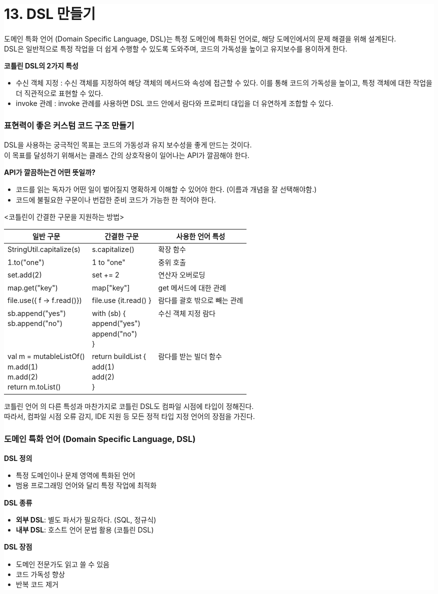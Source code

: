 # 13. DSL 만들기

도메인 특화 언어 (Domain Specific Language, DSL)는 특정 도메인에 특화된 언어로, 해당 도메인에서의 문제 해결을 위해 설계된다. <br /> 
DSL은 일반적으로 특정 작업을 더 쉽게 수행할 수 있도록 도와주며, 코드의 가독성을 높이고 유지보수를 용이하게 한다.

**코틀린 DSL의 2가지 특성**
- 수신 객체 지정 : 수신 객체를 지정하여 해당 객체의 메서드와 속성에 접근할 수 있다. 이를 통해 코드의 가독성을 높이고, 특정 객체에 대한 작업을 더 직관적으로 표현할 수 있다.
- invoke 관례 : invoke 관례를 사용하면 DSL 코드 안에서 람다와 프로퍼티 대입을 더 유연하게 조합할 수 있다.

### 표현력이 좋은 커스텀 코드 구조 만들기

DSL을 사용하는 궁극적인 목표는 코드의 가동성과 유지 보수성을 좋게 만드는 것이다.<br />
이 목표를 달성하기 위해서는 클래스 간의 상호작용이 일어나는 API가 깔끔해야 한다. <br />

**API가 깔끔하는건 어떤 뜻일까?**
- 코드를 읽는 독자가 어떤 일이 벌어질지 명확하게 이해할 수 있어야 한다. (이름과 개념을 잘 선택해야함.)
- 코드에 불필요한 구문이나 번잡한 준비 코드가 가능한 한 적어야 한다.

<코틀린이 간결한 구문을 지원하는 방법>

| 일반 구문                                                                           | 간결한 구문                                                     | 사용한 언어 특성        |
|---------------------------------------------------------------------------------|------------------------------------------------------------|------------------|
| StringUtil.capitalize(s)                                                        | s.capitalize()                                             | 확장 함수            |
| 1.to("one")                                                                     | 1 to "one"                                                 | 중위 호출            |
| set.add(2)                                                                      | set += 2                                                   | 연산자 오버로딩         |
| map.get("key")                                                                  | map["key"]                                                 | get 메서드에 대한 관례   |
| file.use({ f -> f.read()})                                                      | file.use {it.read() }                                      | 람다를 괄호 밖으로 빼는 관례 |
| sb.append("yes")<br /> sb.append("no")                                          | with (sb) { <br />append("yes")<br /> append("no") <br />} | 수신 객체 지정 람다      |
| val m = mutableListOf<Int>()<br />m.add(1)<br />m.add(2)<br />return m.toList() | return buildList {<br/>add(1)<br/>add(2)<br/>}             | 람다를 받는 빌더 함수     |


코틀린 언어 의 다른 특성과 마찬가지로 코틀린 DSL도 컴파일 시점에 타입이 정해진다.<br/>
따라서, 컴파일 시점 오류 감지, IDE 지원 등 모든 정적 타입 지정 언어의 장점을 가진다.

### 도메인 특화 언어 (Domain Specific Language, DSL)

**DSL 정의**
- 특정 도메인이나 문제 영역에 특화된 언어
- 범용 프로그래밍 언어와 달리 특정 작업에 최적화

**DSL 종류**
- **외부 DSL**: 별도 파서가 필요하다. (SQL, 정규식)
- **내부 DSL**: 호스트 언어 문법 활용 (코틀린 DSL)

**DSL 장점**
- 도메인 전문가도 읽고 쓸 수 있음
- 코드 가독성 향상
- 반복 코드 제거

